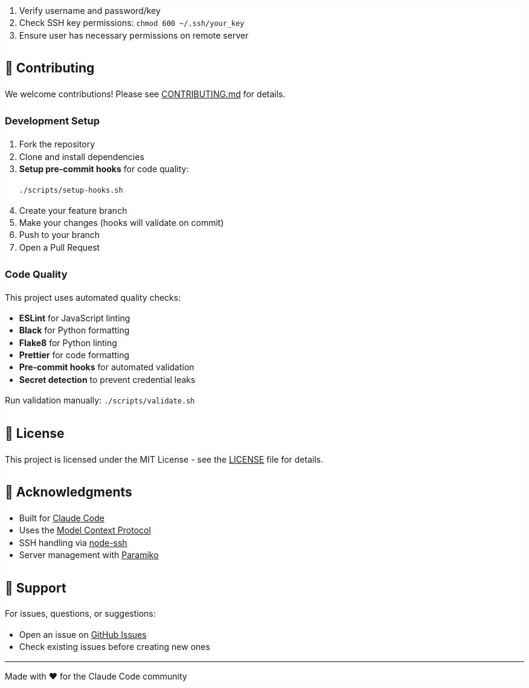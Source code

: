 1. Verify username and password/key
2. Check SSH key permissions: `chmod 600 ~/.ssh/your_key`
3. Ensure user has necessary permissions on remote server

## 🤝 Contributing

We welcome contributions! Please see [CONTRIBUTING.md](CONTRIBUTING.md) for details.

### Development Setup

1. Fork the repository
2. Clone and install dependencies
3. **Setup pre-commit hooks** for code quality:
   ```bash
   ./scripts/setup-hooks.sh
   ```
4. Create your feature branch
5. Make your changes (hooks will validate on commit)
6. Push to your branch
7. Open a Pull Request

### Code Quality

This project uses automated quality checks:
- **ESLint** for JavaScript linting
- **Black** for Python formatting
- **Flake8** for Python linting
- **Prettier** for code formatting
- **Pre-commit hooks** for automated validation
- **Secret detection** to prevent credential leaks

Run validation manually: `./scripts/validate.sh`

## 📄 License

This project is licensed under the MIT License - see the [LICENSE](LICENSE) file for details.

## 🙏 Acknowledgments

- Built for [Claude Code](https://claude.ai/code)
- Uses the [Model Context Protocol](https://modelcontextprotocol.io)
- SSH handling via [node-ssh](https://www.npmjs.com/package/node-ssh)
- Server management with [Paramiko](https://www.paramiko.org)

## 📧 Support

For issues, questions, or suggestions:
- Open an issue on [GitHub Issues](https://github.com/yourusername/mcp-ssh-manager/issues)
- Check existing issues before creating new ones

---

Made with ❤️ for the Claude Code community